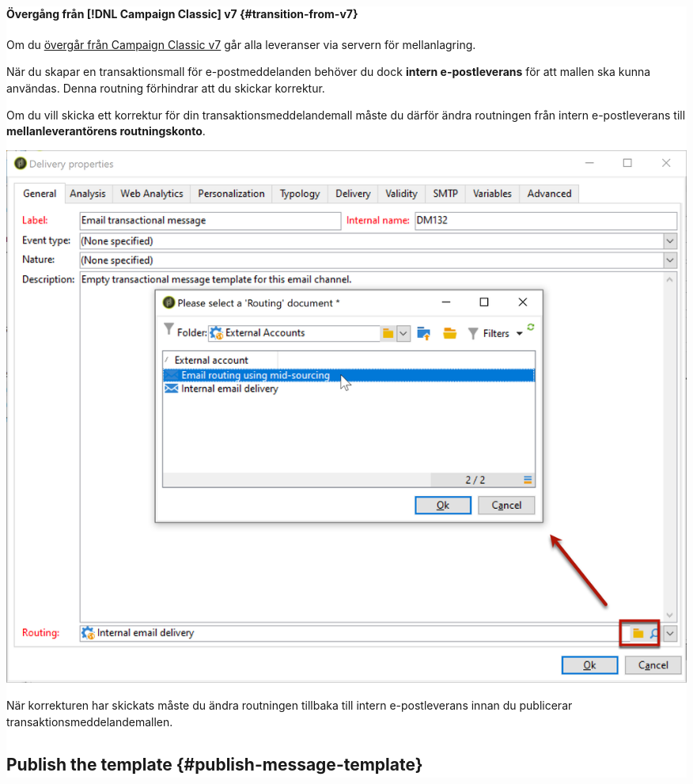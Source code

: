 #### Övergång från [!DNL Campaign Classic] v7 {#transition-from-v7}

Om du [övergår från Campaign Classic v7](../start/v7-to-v8.md) går alla leveranser via servern för mellanlagring.

När du skapar en transaktionsmall för e-postmeddelanden behöver du dock **intern e-postleverans** för att mallen ska kunna användas. Denna routning förhindrar att du skickar korrektur.

Om du vill skicka ett korrektur för din transaktionsmeddelandemall måste du därför ändra routningen från intern e-postleverans till **mellanleverantörens routningskonto**.

![](assets/messagecenter_send_proof_004.png)

När korrekturen har skickats måste du ändra routningen tillbaka till intern e-postleverans innan du publicerar transaktionsmeddelandemallen.

## Publish the template {#publish-message-template}
